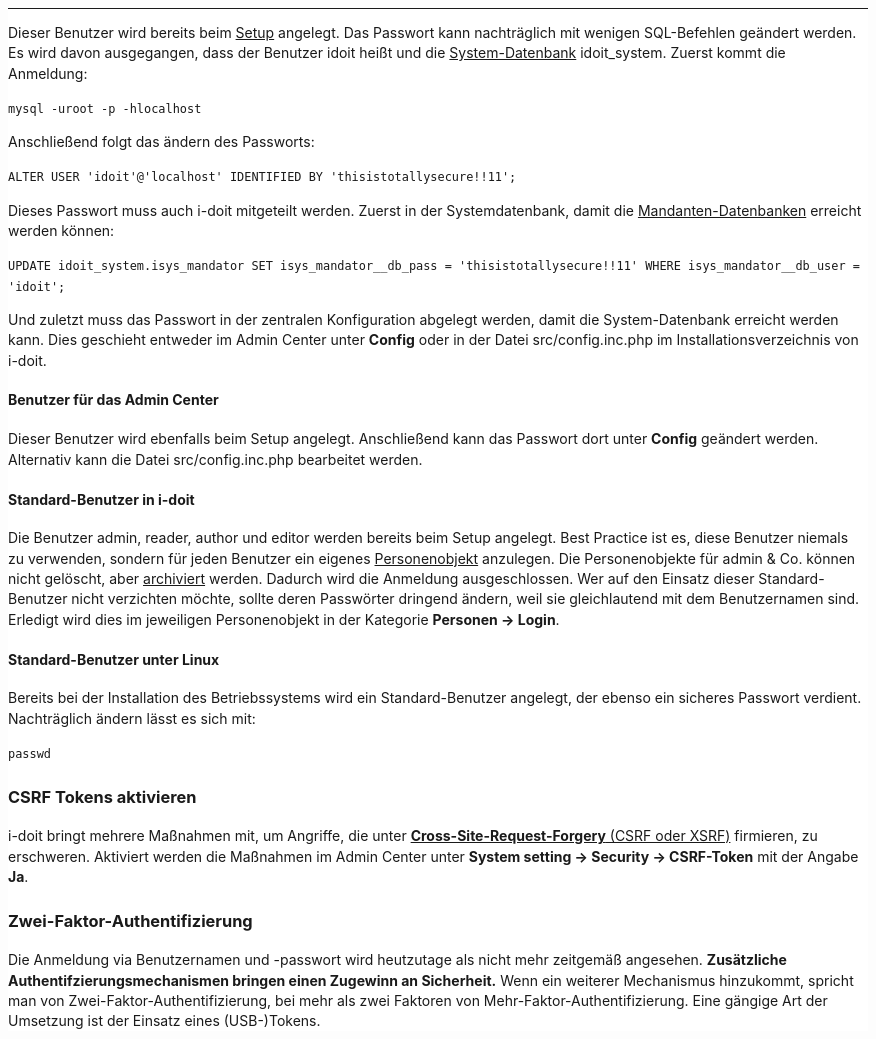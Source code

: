 --------------------------------
Dieser Benutzer wird bereits beim [Setup](../installation/manuelle-installation/setup.md) angelegt. Das Passwort kann nachträglich mit wenigen SQL-Befehlen geändert werden. Es wird davon ausgegangen, dass der Benutzer idoit heißt und die [System-Datenbank](../software-entwicklung/datenbank-modell/index.md) idoit_system. Zuerst kommt die Anmeldung:

    mysql -uroot -p -hlocalhost

Anschließend folgt das ändern des Passworts:

    ALTER USER 'idoit'@'localhost' IDENTIFIED BY 'thisistotallysecure!!11';

Dieses Passwort muss auch i-doit mitgeteilt werden. Zuerst in der Systemdatenbank, damit die [Mandanten-Datenbanken](../software-entwicklung/datenbank-modell/index.md) erreicht werden können:

    UPDATE idoit_system.isys_mandator SET isys_mandator__db_pass = 'thisistotallysecure!!11' WHERE isys_mandator__db_user = 'idoit';

Und zuletzt muss das Passwort in der zentralen Konfiguration abgelegt werden, damit die System-Datenbank erreicht werden kann. Dies geschieht entweder im Admin Center unter **Config** oder in der Datei src/config.inc.php im Installationsverzeichnis von i-doit.

#### Benutzer für das Admin Center

Dieser Benutzer wird ebenfalls beim Setup angelegt. Anschließend kann das Passwort dort unter **Config** geändert werden. Alternativ kann die Datei src/config.inc.php bearbeitet werden.

#### Standard-Benutzer in i-doit

Die Benutzer admin, reader, author und editor werden bereits beim Setup angelegt. Best Practice ist es, diese Benutzer niemals zu verwenden, sondern für jeden Benutzer ein eigenes [Personenobjekt](../grundlagen/struktur-it-dokumentation.md) anzulegen. Die Personenobjekte für admin & Co. können nicht gelöscht, aber [archiviert](../grundlagen/struktur-it-dokumentation.md) werden. Dadurch wird die Anmeldung ausgeschlossen. Wer auf den Einsatz dieser Standard-Benutzer nicht verzichten möchte, sollte deren Passwörter dringend ändern, weil sie gleichlautend mit dem Benutzernamen sind. Erledigt wird dies im jeweiligen Personenobjekt in der Kategorie **Personen → Login**.

#### Standard-Benutzer unter Linux

Bereits bei der Installation des Betriebssystems wird ein Standard-Benutzer angelegt, der ebenso ein sicheres Passwort verdient. Nachträglich ändern lässt es sich mit:

    passwd

### CSRF Tokens aktivieren

i-doit bringt mehrere Maßnahmen mit, um Angriffe, die unter [**Cross-Site-Request-Forgery** (CSRF oder XSRF)](https://de.wikipedia.org/wiki/Cross-Site-Request-Forgery) firmieren, zu erschweren. Aktiviert werden die Maßnahmen im Admin Center unter **System setting → Security → CSRF-Token** mit der Angabe **Ja**.

### Zwei-Faktor-Authentifizierung

Die Anmeldung via Benutzernamen und -passwort wird heutzutage als nicht mehr zeitgemäß angesehen. **Zusätzliche Authentifzierungsmechanismen bringen einen Zugewinn an Sicherheit.** Wenn ein weiterer Mechanismus hinzukommt, spricht man von Zwei-Faktor-Authentifizierung, bei mehr als zwei Faktoren von Mehr-Faktor-Authentifizierung. Eine gängige Art der Umsetzung ist der Einsatz eines (USB-)Tokens.
